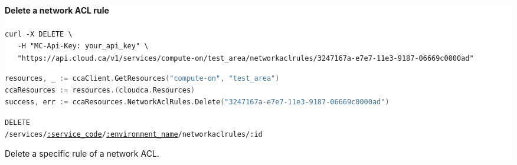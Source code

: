 #### Delete a network ACL rule

```shell
curl -X DELETE \
   -H "MC-Api-Key: your_api_key" \
   "https://api.cloud.ca/v1/services/compute-on/test_area/networkaclrules/3247167a-e7e7-11e3-9187-06669c0000ad"
```
```go
resources, _ := ccaClient.GetResources("compute-on", "test_area")
ccaResources := resources.(cloudca.Resources)
success, err := ccaResources.NetworkAclRules.Delete("3247167a-e7e7-11e3-9187-06669c0000ad")
```
<code>DELETE /services/<a href="#service-connections">:service_code</a>/<a href="#environments">:environment_name</a>/networkaclrules/:id</code>

Delete a specific rule of a network ACL.
